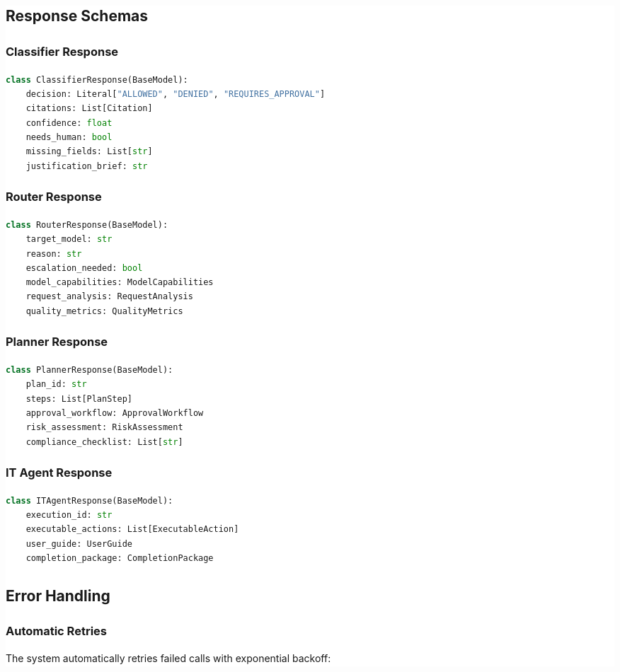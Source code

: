 ## Response Schemas

### Classifier Response

```python
class ClassifierResponse(BaseModel):
    decision: Literal["ALLOWED", "DENIED", "REQUIRES_APPROVAL"]
    citations: List[Citation]
    confidence: float
    needs_human: bool
    missing_fields: List[str]
    justification_brief: str
```

### Router Response

```python
class RouterResponse(BaseModel):
    target_model: str
    reason: str
    escalation_needed: bool
    model_capabilities: ModelCapabilities
    request_analysis: RequestAnalysis
    quality_metrics: QualityMetrics
```

### Planner Response

```python
class PlannerResponse(BaseModel):
    plan_id: str
    steps: List[PlanStep]
    approval_workflow: ApprovalWorkflow
    risk_assessment: RiskAssessment
    compliance_checklist: List[str]
```

### IT Agent Response

```python
class ITAgentResponse(BaseModel):
    execution_id: str
    executable_actions: List[ExecutableAction]
    user_guide: UserGuide
    completion_package: CompletionPackage
```

## Error Handling

### Automatic Retries

The system automatically retries failed calls with exponential backoff:
